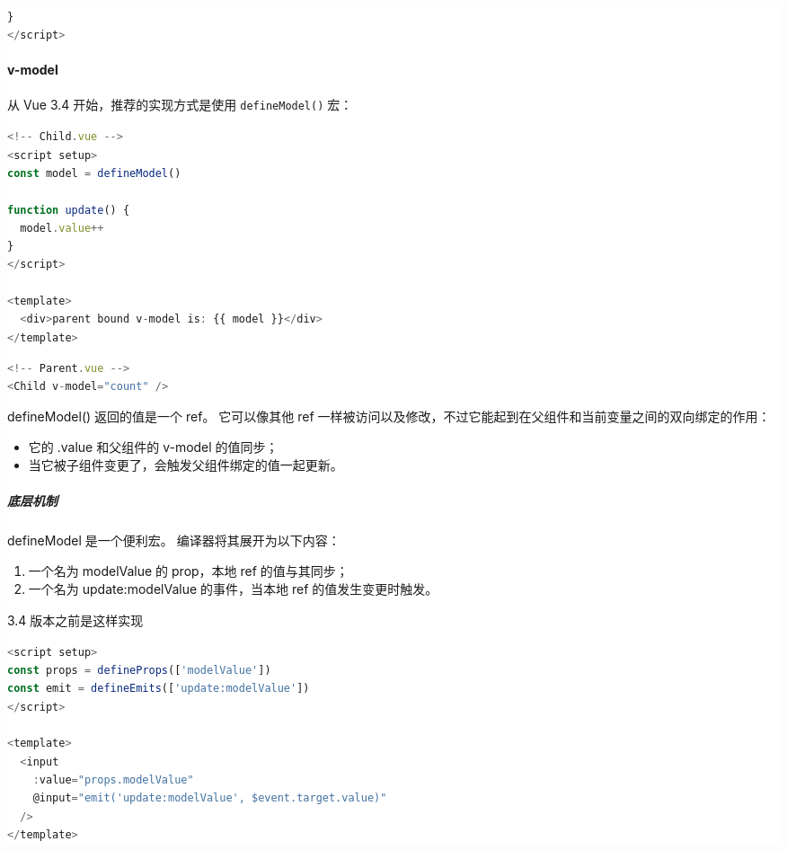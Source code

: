 ```js
}
</script>
```

#### v-model

从 Vue 3.4 开始，推荐的实现方式是使用 `defineModel()` 宏：

```js
<!-- Child.vue -->
<script setup>
const model = defineModel()

function update() {
  model.value++
}
</script>

<template>
  <div>parent bound v-model is: {{ model }}</div>
</template>
```

```js
<!-- Parent.vue -->
<Child v-model="count" />
```

defineModel() 返回的值是一个 ref。
它可以像其他 ref 一样被访问以及修改，不过它能起到在父组件和当前变量之间的双向绑定的作用：

* 它的 .value 和父组件的 v-model 的值同步；
* 当它被子组件变更了，会触发父组件绑定的值一起更新。

##### 底层机制

defineModel 是一个便利宏。 编译器将其展开为以下内容：

1. 一个名为 modelValue 的 prop，本地 ref 的值与其同步；
2. 一个名为 update:modelValue 的事件，当本地 ref 的值发生变更时触发。

3.4 版本之前是这样实现

```js
<script setup>
const props = defineProps(['modelValue'])
const emit = defineEmits(['update:modelValue'])
</script>

<template>
  <input
    :value="props.modelValue"
    @input="emit('update:modelValue', $event.target.value)"
  />
</template>
```
